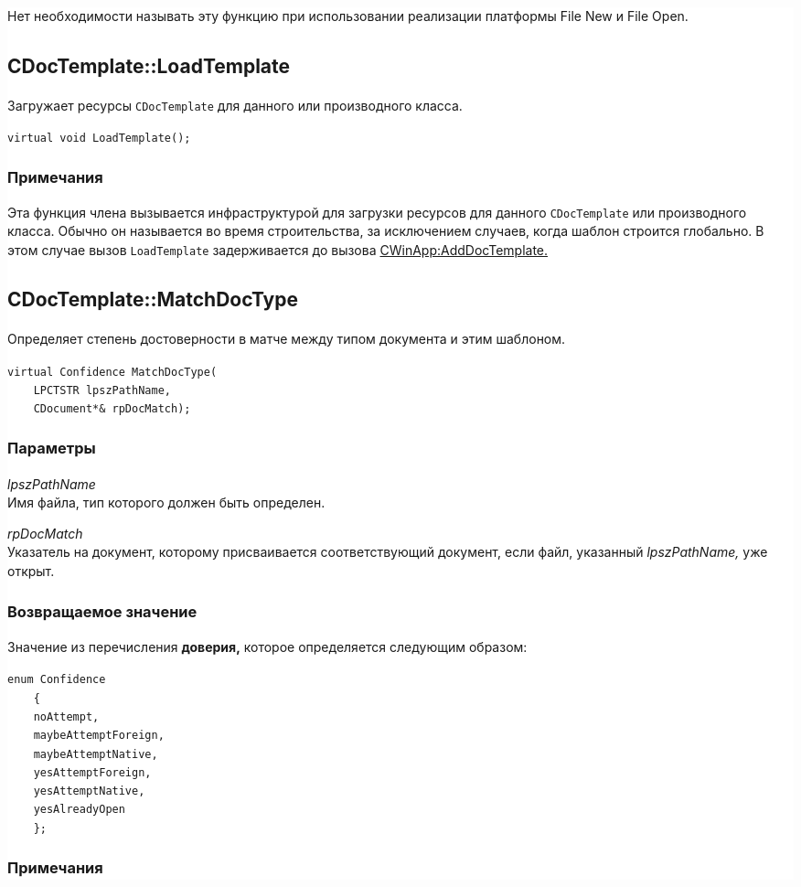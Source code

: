 Нет необходимости называть эту функцию при использовании реализации платформы File New и File Open.

## <a name="cdoctemplateloadtemplate"></a><a name="loadtemplate"></a>CDocTemplate::LoadTemplate

Загружает ресурсы `CDocTemplate` для данного или производного класса.

```
virtual void LoadTemplate();
```

### <a name="remarks"></a>Примечания

Эта функция члена вызывается инфраструктурой для загрузки ресурсов для данного `CDocTemplate` или производного класса. Обычно он называется во время строительства, за исключением случаев, когда шаблон строится глобально. В этом случае вызов `LoadTemplate` задерживается до вызова [CWinApp:AddDocTemplate.](../../mfc/reference/cwinapp-class.md#adddoctemplate)

## <a name="cdoctemplatematchdoctype"></a><a name="matchdoctype"></a>CDocTemplate::MatchDocType

Определяет степень достоверности в матче между типом документа и этим шаблоном.

```
virtual Confidence MatchDocType(
    LPCTSTR lpszPathName,
    CDocument*& rpDocMatch);
```

### <a name="parameters"></a>Параметры

*lpszPathName*<br/>
Имя файла, тип которого должен быть определен.

*rpDocMatch*<br/>
Указатель на документ, которому присваивается соответствующий документ, если файл, указанный *lpszPathName,* уже открыт.

### <a name="return-value"></a>Возвращаемое значение

Значение из перечисления **доверия,** которое определяется следующим образом:

```
enum Confidence
    {
    noAttempt,
    maybeAttemptForeign,
    maybeAttemptNative,
    yesAttemptForeign,
    yesAttemptNative,
    yesAlreadyOpen
    };
```

### <a name="remarks"></a>Примечания
